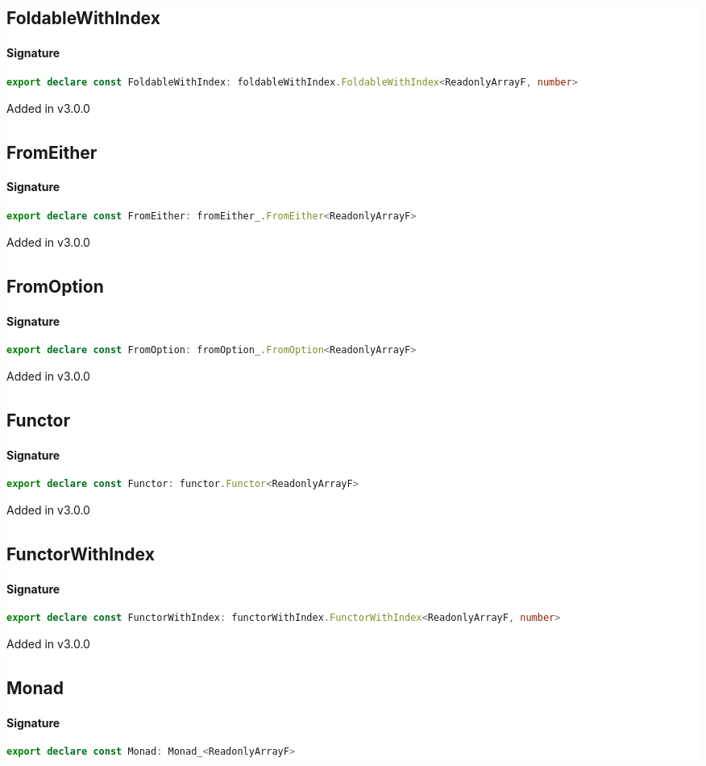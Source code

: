 ## FoldableWithIndex

**Signature**

```ts
export declare const FoldableWithIndex: foldableWithIndex.FoldableWithIndex<ReadonlyArrayF, number>
```

Added in v3.0.0

## FromEither

**Signature**

```ts
export declare const FromEither: fromEither_.FromEither<ReadonlyArrayF>
```

Added in v3.0.0

## FromOption

**Signature**

```ts
export declare const FromOption: fromOption_.FromOption<ReadonlyArrayF>
```

Added in v3.0.0

## Functor

**Signature**

```ts
export declare const Functor: functor.Functor<ReadonlyArrayF>
```

Added in v3.0.0

## FunctorWithIndex

**Signature**

```ts
export declare const FunctorWithIndex: functorWithIndex.FunctorWithIndex<ReadonlyArrayF, number>
```

Added in v3.0.0

## Monad

**Signature**

```ts
export declare const Monad: Monad_<ReadonlyArrayF>
```
